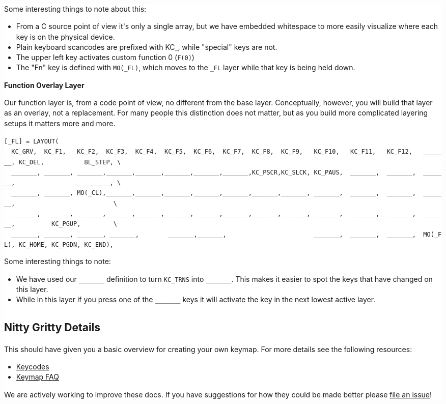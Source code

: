 Some interesting things to note about this:

* From a C source point of view it's only a single array, but we have embedded whitespace to more easily visualize where each key is on the physical device.
* Plain keyboard scancodes are prefixed with KC\_, while "special" keys are not.
* The upper left key activates custom function 0 \(`F(0)`\)
* The "Fn" key is defined with `MO(_FL)`, which moves to the `_FL` layer while that key is being held down.

**Function Overlay Layer**

Our function layer is, from a code point of view, no different from the base layer. Conceptually, however, you will build that layer as an overlay, not a replacement. For many people this distinction does not matter, but as you build more complicated layering setups it matters more and more.

```text
[_FL] = LAYOUT(
  KC_GRV,  KC_F1,   KC_F2,  KC_F3,  KC_F4,  KC_F5,  KC_F6,  KC_F7,  KC_F8,  KC_F9,   KC_F10,   KC_F11,   KC_F12,   _______, KC_DEL,           BL_STEP, \
  _______, _______, _______,_______,_______,_______,_______,_______,KC_PSCR,KC_SLCK, KC_PAUS,  _______,  _______,  _______,                   _______, \
  _______, _______, MO(_CL),_______,_______,_______,_______,_______,_______,_______, _______,  _______,  _______,  _______,                           \
  _______, _______, _______,_______,_______,_______,_______,_______,_______,_______, _______,  _______,  _______,  _______,          KC_PGUP,         \
  _______, _______, _______, _______,        _______,_______,                        _______,  _______,  _______,  MO(_FL), KC_HOME, KC_PGDN, KC_END),
```

Some interesting things to note:

* We have used our `_______` definition to turn `KC_TRNS` into `_______`. This makes it easier to spot the keys that have changed on this layer.
* While in this layer if you press one of the `_______` keys it will activate the key in the next lowest active layer.

## Nitty Gritty Details

This should have given you a basic overview for creating your own keymap. For more details see the following resources:

* [Keycodes](../reference/keycodes.md)
* [Keymap FAQ](../faq/faq_keymap.md)

We are actively working to improve these docs. If you have suggestions for how they could be made better please [file an issue](https://github.com/qmk/qmk_firmware/issues/new)!

